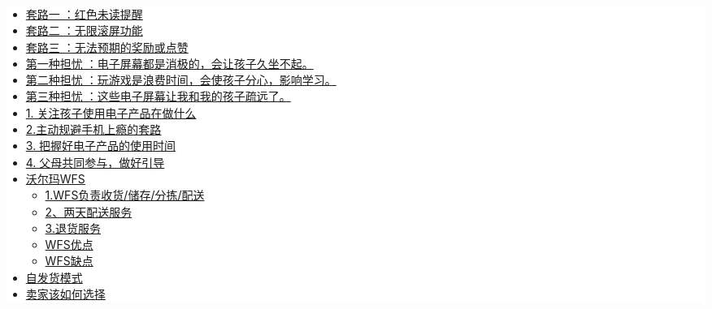 

</div>
<div class="toc">

- [套路一 ：红色未读提醒](#套路一-红色未读提醒)
- [套路二 ：无限滚屏功能](#套路二-无限滚屏功能)
- [套路三 ：无法预期的奖励或点赞](#套路三-无法预期的奖励或点赞)
- [第一种担忧 ：电子屏幕都是消极的，会让孩子久坐不起。](#第一种担忧-电子屏幕都是消极的会让孩子久坐不起)
- [第二种担忧 ：玩游戏是浪费时间，会使孩子分心，影响学习。](#第二种担忧-玩游戏是浪费时间会使孩子分心影响学习)
- [第三种担忧 ：这些电子屏幕让我和我的孩子疏远了。](#第三种担忧-这些电子屏幕让我和我的孩子疏远了)
- [1. 关注孩子使用电子产品在做什么](#1-关注孩子使用电子产品在做什么)
- [2.主动规避手机上瘾的套路](#2主动规避手机上瘾的套路)
- [3. 把握好电子产品的使用时间](#3-把握好电子产品的使用时间)
- [4. 父母共同参与，做好引导](#4-父母共同参与做好引导)
- [沃尔玛WFS](#沃尔玛wfs)
	- [1.WFS负责收货/储存/分拣/配送](#1wfs负责收货储存分拣配送)
	- [2、两天配送服务](#2两天配送服务)
	- [3.退货服务](#3退货服务)
	- [WFS优点](#wfs优点)
	- [WFS缺点](#wfs缺点)
- [自发货模式](#自发货模式)
- [卖家该如何选择](#卖家该如何选择)

</div>